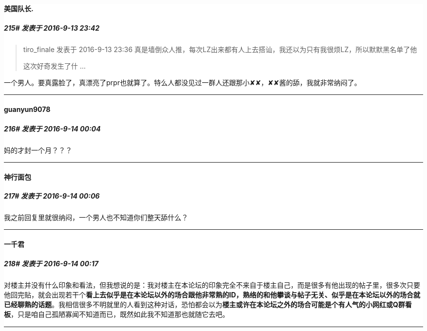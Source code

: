 ####  美国队长.  
##### 215#       发表于 2016-9-13 23:42



<blockquote>tiro_finale 发表于 2016-9-13 23:36
真是墙倒众人推，每次LZ出来都有人上去搭讪，我还以为只有我很烦LZ，所以默默黑名单了他

这次好奇发生了什 ...</blockquote>
一个男人。要真露脸了，真漂亮了prpr也就算了。特么人都没见过一群人还跟那小✘✘，✘✘酱的舔，我就非常纳闷了。







-----

####  guanyun9078  
##### 216#       发表于 2016-9-14 00:04




妈的才封一个月？？？







-----

####  神行面包  
##### 217#       发表于 2016-9-14 00:06




我之前回复里就很纳闷，一个男人也不知道你们整天舔什么？







-----

####  一千君  
##### 218#       发表于 2016-9-14 00:17




对楼主并没有什么印象和看法，但我想说的是：我对楼主在本论坛的印象完全不来自于楼主自己，而是很多有他出现的帖子里，很多次只要他回完贴，就会出现若干个<strong>看上去似乎是在本论坛以外的场合跟他非常熟的ID，熟络的和他攀谈与帖子无关、似乎是在本论坛以外的场合就已经聊熟的话题</strong>。我相信很多不明就里的人看到这种对话，恐怕都会以为<strong>楼主或许在本论坛之外的场合可能是个有人气的小网红或Q群看板</strong>，只是咱自己孤陋寡闻不知道而已，既然如此我不知道那也就随它去吧。







-----

